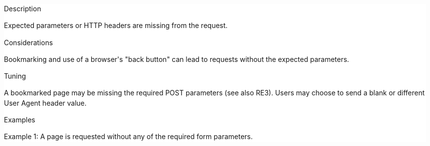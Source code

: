 <td style="border-style:solid;border-width:1px;background-color:#CCCCCC;text-transform:uppercase " >

Description

</td>

<td style="background-color:#F2F2F2;table-layout:fixed;width:700px;" >

Expected parameters or HTTP headers are missing from the request.

</td>

</tr>

<tr>

<td style="border-style:solid;border-width:1px;background-color:#CCCCCC;text-transform:uppercase " >

Considerations

</td>

<td style="background-color:#F2F2F2;table-layout:fixed;width:700px;" >

Bookmarking and use of a browser's "back button" can lead to requests
without the expected parameters.

</td>

</tr>

<tr>

<td style="border-style:solid;border-width:1px;background-color:#CCCCCC;text-transform:uppercase " >

Tuning

</td>

<td style="background-color:#F2F2F2;table-layout:fixed;width:700px;" >

A bookmarked page may be missing the required POST parameters (see also
RE3). Users may choose to send a blank or different User Agent header
value.

</td>

</tr>

<tr>

<td style="border-style:solid;border-width:1px;background-color:#CCCCCC;text-transform:uppercase " >

Examples

</td>

<td style="background-color:#F2F2F2;table-layout:fixed;width:700px;" >

Example 1: A page is requested without any of the required form
parameters.
